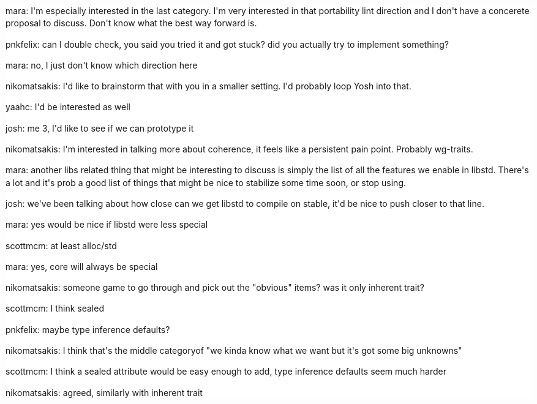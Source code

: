 mara: I'm especially interested in the last category. I'm very interested in that portability lint direction and I don't have a concerete proposal to discuss. Don't know what the best way forward is.

pnkfelix: can I double check, you said you tried it and got stuck? did you actually try to implement something?

mara: no, I just don't know which direction here

nikomatsakis: I'd like to brainstorm that with you in a smaller setting. I'd probably loop Yosh into that.

yaahc: I'd be interested as well 

josh: me 3, I'd like to see if we can prototype it

nikomatsakis: I'm interested in talking more about coherence, it feels like a persistent pain point. Probably wg-traits.

mara: another libs related thing that might be interesting to discuss is simply the list of all the features we enable in libstd. There's a lot and it's prob a good list of things that might be nice to stabilize some time soon, or stop using.

josh: we've been talking about how close can we get libstd to compile on stable, it'd be nice to push closer to that line.

mara: yes would be nice if libstd were less special

scottmcm: at least alloc/std

mara: yes, core will always be special

nikomatsakis: someone game to go through and pick out the "obvious" items? was it only inherent trait?

scottmcm: I think sealed 

pnkfelix: maybe type inference defaults?

nikomatsakis: I think that's the middle categoryof "we kinda know what we want but it's got some big unknowns"

scottmcm: I think a sealed attribute would be easy enough to add, type inference defaults seem much harder

nikomatsakis: agreed, similarly with inherent trait

